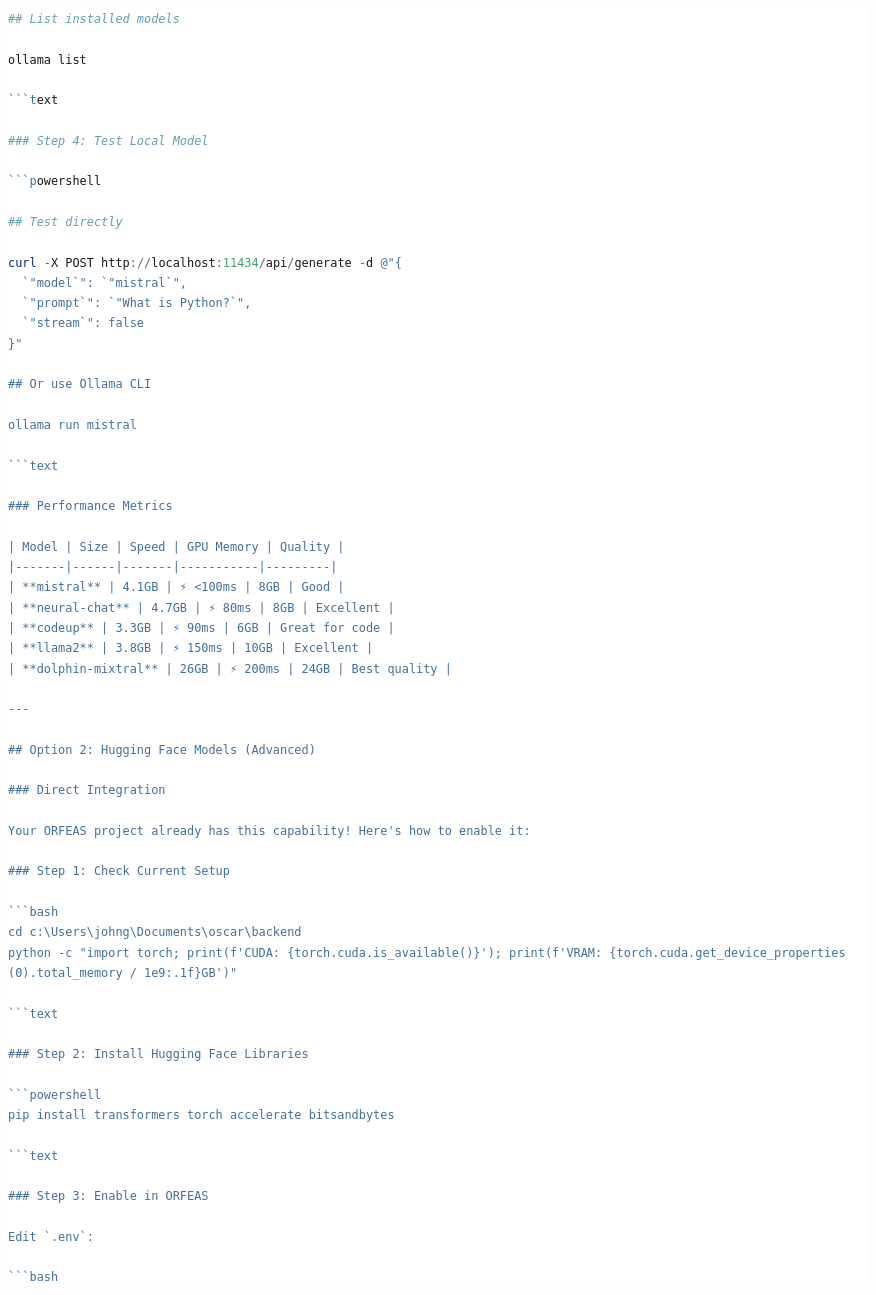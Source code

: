 ```powershell
## List installed models

ollama list

```text

### Step 4: Test Local Model

```powershell

## Test directly

curl -X POST http://localhost:11434/api/generate -d @"{
  `"model`": `"mistral`",
  `"prompt`": `"What is Python?`",
  `"stream`": false
}"

## Or use Ollama CLI

ollama run mistral

```text

### Performance Metrics

| Model | Size | Speed | GPU Memory | Quality |
|-------|------|-------|-----------|---------|
| **mistral** | 4.1GB | ⚡ <100ms | 8GB | Good |
| **neural-chat** | 4.7GB | ⚡ 80ms | 8GB | Excellent |
| **codeup** | 3.3GB | ⚡ 90ms | 6GB | Great for code |
| **llama2** | 3.8GB | ⚡ 150ms | 10GB | Excellent |
| **dolphin-mixtral** | 26GB | ⚡ 200ms | 24GB | Best quality |

---

## Option 2: Hugging Face Models (Advanced)

### Direct Integration

Your ORFEAS project already has this capability! Here's how to enable it:

### Step 1: Check Current Setup

```bash
cd c:\Users\johng\Documents\oscar\backend
python -c "import torch; print(f'CUDA: {torch.cuda.is_available()}'); print(f'VRAM: {torch.cuda.get_device_properties(0).total_memory / 1e9:.1f}GB')"

```text

### Step 2: Install Hugging Face Libraries

```powershell
pip install transformers torch accelerate bitsandbytes

```text

### Step 3: Enable in ORFEAS

Edit `.env`:

```bash

```